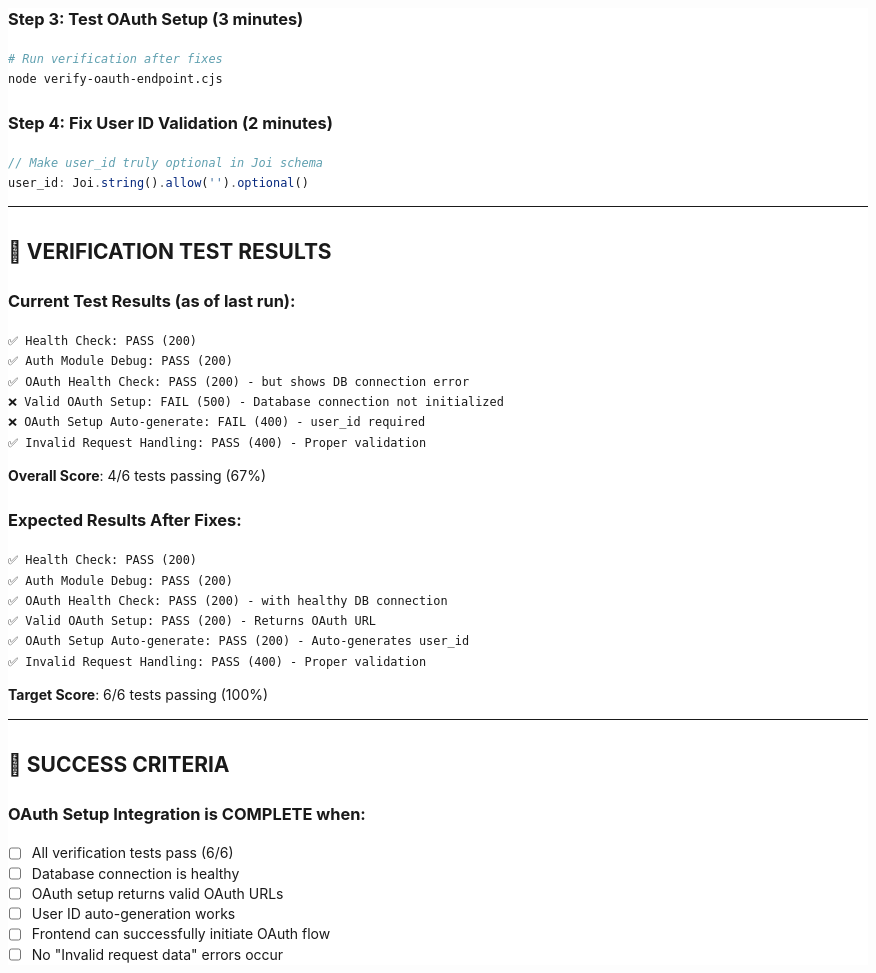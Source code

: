 ### **Step 3: Test OAuth Setup** (3 minutes)
```bash
# Run verification after fixes
node verify-oauth-endpoint.cjs
```

### **Step 4: Fix User ID Validation** (2 minutes)
```javascript
// Make user_id truly optional in Joi schema
user_id: Joi.string().allow('').optional()
```

---

## 🧪 **VERIFICATION TEST RESULTS**

### **Current Test Results** (as of last run):
```
✅ Health Check: PASS (200)
✅ Auth Module Debug: PASS (200) 
✅ OAuth Health Check: PASS (200) - but shows DB connection error
❌ Valid OAuth Setup: FAIL (500) - Database connection not initialized
❌ OAuth Setup Auto-generate: FAIL (400) - user_id required
✅ Invalid Request Handling: PASS (400) - Proper validation
```

**Overall Score**: 4/6 tests passing (67%)

### **Expected Results After Fixes**:
```
✅ Health Check: PASS (200)
✅ Auth Module Debug: PASS (200)
✅ OAuth Health Check: PASS (200) - with healthy DB connection
✅ Valid OAuth Setup: PASS (200) - Returns OAuth URL
✅ OAuth Setup Auto-generate: PASS (200) - Auto-generates user_id
✅ Invalid Request Handling: PASS (400) - Proper validation
```

**Target Score**: 6/6 tests passing (100%)

---

## 🎯 **SUCCESS CRITERIA**

### **OAuth Setup Integration is COMPLETE when**:
- [ ] All verification tests pass (6/6)
- [ ] Database connection is healthy
- [ ] OAuth setup returns valid OAuth URLs
- [ ] User ID auto-generation works
- [ ] Frontend can successfully initiate OAuth flow
- [ ] No "Invalid request data" errors occur
